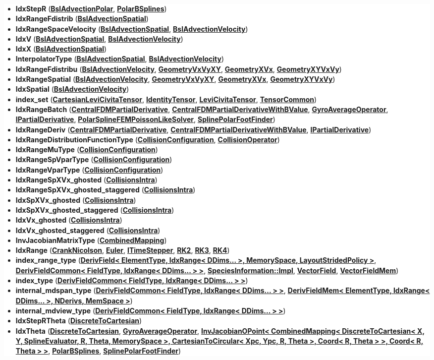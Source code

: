 * **IdxStepR** ([**BslAdvectionPolar**](classBslAdvectionPolar.md), [**PolarBSplines**](classPolarBSplines.md))
* **IdxRangeFdistrib** ([**BslAdvectionSpatial**](classBslAdvectionSpatial.md))
* **IdxRangeSpaceVelocity** ([**BslAdvectionSpatial**](classBslAdvectionSpatial.md), [**BslAdvectionVelocity**](classBslAdvectionVelocity.md))
* **IdxV** ([**BslAdvectionSpatial**](classBslAdvectionSpatial.md), [**BslAdvectionVelocity**](classBslAdvectionVelocity.md))
* **IdxX** ([**BslAdvectionSpatial**](classBslAdvectionSpatial.md))
* **InterpolatorType** ([**BslAdvectionSpatial**](classBslAdvectionSpatial.md), [**BslAdvectionVelocity**](classBslAdvectionVelocity.md))
* **IdxRangeFdistribu** ([**BslAdvectionVelocity**](classBslAdvectionVelocity.md), [**GeometryVxVyXY**](classGeometryVxVyXY.md), [**GeometryXVx**](classGeometryXVx.md), [**GeometryXYVxVy**](classGeometryXYVxVy.md))
* **IdxRangeSpatial** ([**BslAdvectionVelocity**](classBslAdvectionVelocity.md), [**GeometryVxVyXY**](classGeometryVxVyXY.md), [**GeometryXVx**](classGeometryXVx.md), [**GeometryXYVxVy**](classGeometryXYVxVy.md))
* **IdxSpatial** ([**BslAdvectionVelocity**](classBslAdvectionVelocity.md))
* **index\_set** ([**CartesianLeviCivitaTensor**](classCartesianLeviCivitaTensor.md), [**IdentityTensor**](classIdentityTensor.md), [**LeviCivitaTensor**](classLeviCivitaTensor.md), [**TensorCommon**](classTensorCommon.md))
* **IdxRangeBatch** ([**CentralFDMPartialDerivative**](classCentralFDMPartialDerivative.md), [**CentralFDMPartialDerivativeWithBValue**](classCentralFDMPartialDerivativeWithBValue.md), [**GyroAverageOperator**](classGyroAverageOperator.md), [**IPartialDerivative**](classIPartialDerivative.md), [**PolarSplineFEMPoissonLikeSolver**](classPolarSplineFEMPoissonLikeSolver.md), [**SplinePolarFootFinder**](classSplinePolarFootFinder.md))
* **IdxRangeDeriv** ([**CentralFDMPartialDerivative**](classCentralFDMPartialDerivative.md), [**CentralFDMPartialDerivativeWithBValue**](classCentralFDMPartialDerivativeWithBValue.md), [**IPartialDerivative**](classIPartialDerivative.md))
* **IdxRangeDistributionFunctionType** ([**CollisionConfiguration**](classCollisionConfiguration.md), [**CollisionOperator**](classCollisionOperator.md))
* **IdxRangeMuType** ([**CollisionConfiguration**](classCollisionConfiguration.md))
* **IdxRangeSpVparType** ([**CollisionConfiguration**](classCollisionConfiguration.md))
* **IdxRangeVparType** ([**CollisionConfiguration**](classCollisionConfiguration.md))
* **IdxRangeSpXVx\_ghosted** ([**CollisionsIntra**](classCollisionsIntra.md))
* **IdxRangeSpXVx\_ghosted\_staggered** ([**CollisionsIntra**](classCollisionsIntra.md))
* **IdxSpXVx\_ghosted** ([**CollisionsIntra**](classCollisionsIntra.md))
* **IdxSpXVx\_ghosted\_staggered** ([**CollisionsIntra**](classCollisionsIntra.md))
* **IdxVx\_ghosted** ([**CollisionsIntra**](classCollisionsIntra.md))
* **IdxVx\_ghosted\_staggered** ([**CollisionsIntra**](classCollisionsIntra.md))
* **InvJacobianMatrixType** ([**CombinedMapping**](classCombinedMapping.md))
* **IdxRange** ([**CrankNicolson**](classCrankNicolson.md), [**Euler**](classEuler.md), [**ITimeStepper**](classITimeStepper.md), [**RK2**](classRK2.md), [**RK3**](classRK3.md), [**RK4**](classRK4.md))
* **index\_range\_type** ([**DerivField&lt; ElementType, IdxRange&lt; DDims... &gt;, MemorySpace, LayoutStridedPolicy &gt;**](classDerivField_3_01ElementType_00_01IdxRange_3_01DDims_8_8_8_01_4_00_01MemorySpace_00_01LayoutStridedPolicy_01_4.md), [**DerivFieldCommon&lt; FieldType, IdxRange&lt; DDims... &gt; &gt;**](classDerivFieldCommon_3_01FieldType_00_01IdxRange_3_01DDims_8_8_8_01_4_01_4.md), [**SpeciesInformation::Impl**](classSpeciesInformation_1_1Impl.md), [**VectorField**](classVectorField.md), [**VectorFieldMem**](classVectorFieldMem.md))
* **index\_type** ([**DerivFieldCommon&lt; FieldType, IdxRange&lt; DDims... &gt; &gt;**](classDerivFieldCommon_3_01FieldType_00_01IdxRange_3_01DDims_8_8_8_01_4_01_4.md))
* **internal\_mdspan\_type** ([**DerivFieldCommon&lt; FieldType, IdxRange&lt; DDims... &gt; &gt;**](classDerivFieldCommon_3_01FieldType_00_01IdxRange_3_01DDims_8_8_8_01_4_01_4.md), [**DerivFieldMem&lt; ElementType, IdxRange&lt; DDims... &gt;, NDerivs, MemSpace &gt;**](classDerivFieldMem_3_01ElementType_00_01IdxRange_3_01DDims_8_8_8_01_4_00_01NDerivs_00_01MemSpace_01_4.md))
* **internal\_mdview\_type** ([**DerivFieldCommon&lt; FieldType, IdxRange&lt; DDims... &gt; &gt;**](classDerivFieldCommon_3_01FieldType_00_01IdxRange_3_01DDims_8_8_8_01_4_01_4.md))
* **IdxStepRTheta** ([**DiscreteToCartesian**](classDiscreteToCartesian.md))
* **IdxTheta** ([**DiscreteToCartesian**](classDiscreteToCartesian.md), [**GyroAverageOperator**](classGyroAverageOperator.md), [**InvJacobianOPoint&lt; CombinedMapping&lt; DiscreteToCartesian&lt; X, Y, SplineEvaluator, R, Theta, MemorySpace &gt;, CartesianToCircular&lt; Xpc, Ypc, R, Theta &gt;, Coord&lt; R, Theta &gt; &gt;, Coord&lt; R, Theta &gt; &gt;**](classInvJacobianOPoint_3_01CombinedMapping_3_01DiscreteToCartesian_3_01X_00_01Y_00_01SplineEvalu87e172e6ebb8e90a8cd02328541a469b.md), [**PolarBSplines**](classPolarBSplines.md), [**SplinePolarFootFinder**](classSplinePolarFootFinder.md))